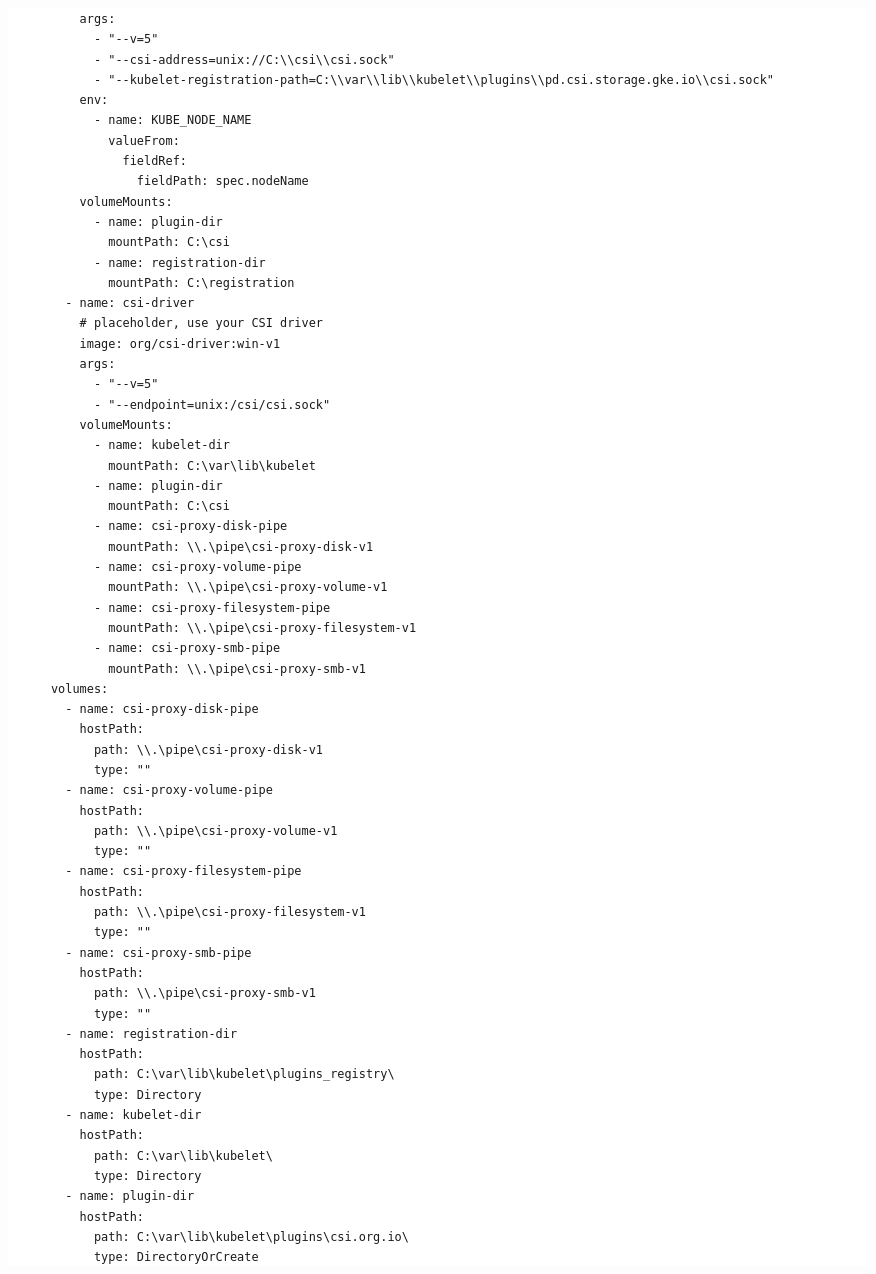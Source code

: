 ```
          args:
            - "--v=5"
            - "--csi-address=unix://C:\\csi\\csi.sock"
            - "--kubelet-registration-path=C:\\var\\lib\\kubelet\\plugins\\pd.csi.storage.gke.io\\csi.sock"
          env:
            - name: KUBE_NODE_NAME
              valueFrom:
                fieldRef:
                  fieldPath: spec.nodeName
          volumeMounts:
            - name: plugin-dir
              mountPath: C:\csi
            - name: registration-dir
              mountPath: C:\registration
        - name: csi-driver
          # placeholder, use your CSI driver
          image: org/csi-driver:win-v1
          args:
            - "--v=5"
            - "--endpoint=unix:/csi/csi.sock"
          volumeMounts:
            - name: kubelet-dir
              mountPath: C:\var\lib\kubelet
            - name: plugin-dir
              mountPath: C:\csi
            - name: csi-proxy-disk-pipe
              mountPath: \\.\pipe\csi-proxy-disk-v1
            - name: csi-proxy-volume-pipe
              mountPath: \\.\pipe\csi-proxy-volume-v1
            - name: csi-proxy-filesystem-pipe
              mountPath: \\.\pipe\csi-proxy-filesystem-v1
            - name: csi-proxy-smb-pipe
              mountPath: \\.\pipe\csi-proxy-smb-v1
      volumes:
        - name: csi-proxy-disk-pipe
          hostPath:
            path: \\.\pipe\csi-proxy-disk-v1
            type: ""
        - name: csi-proxy-volume-pipe
          hostPath:
            path: \\.\pipe\csi-proxy-volume-v1
            type: ""
        - name: csi-proxy-filesystem-pipe
          hostPath:
            path: \\.\pipe\csi-proxy-filesystem-v1
            type: ""
        - name: csi-proxy-smb-pipe
          hostPath:
            path: \\.\pipe\csi-proxy-smb-v1
            type: ""
        - name: registration-dir
          hostPath:
            path: C:\var\lib\kubelet\plugins_registry\
            type: Directory
        - name: kubelet-dir
          hostPath:
            path: C:\var\lib\kubelet\
            type: Directory
        - name: plugin-dir
          hostPath:
            path: C:\var\lib\kubelet\plugins\csi.org.io\
            type: DirectoryOrCreate
```